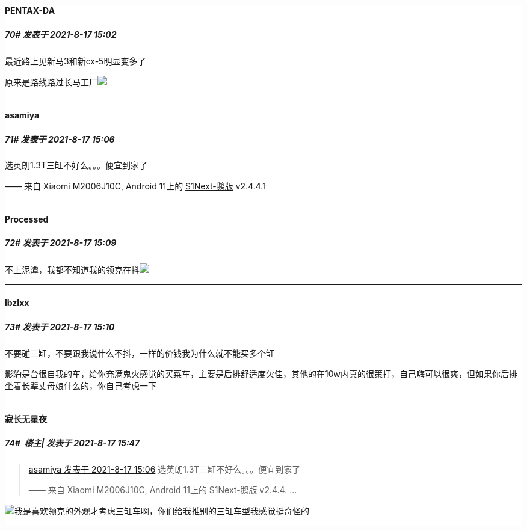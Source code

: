 ####  PENTAX-DA  
##### 70#       发表于 2021-8-17 15:02


最近路上见新马3和新cx-5明显变多了

原来是路线路过长马工厂<img src="https://static.saraba1st.com/image/smiley/face2017/067.png" referrerpolicy="no-referrer">


*****

####  asamiya  
##### 71#       发表于 2021-8-17 15:06


选英朗1.3T三缸不好么。。。便宜到家了

—— 来自 Xiaomi M2006J10C, Android 11上的 [S1Next-鹅版](https://github.com/ykrank/S1-Next/releases) v2.4.4.1


*****

####  Processed  
##### 72#       发表于 2021-8-17 15:09


不上泥潭，我都不知道我的领克在抖<img src="https://static.saraba1st.com/image/smiley/face2017/048.png" referrerpolicy="no-referrer">


*****

####  lbzlxx  
##### 73#       发表于 2021-8-17 15:10


不要碰三缸，不要跟我说什么不抖，一样的价钱我为什么就不能买多个缸


影豹是台很自我的车，给你充满鬼火感觉的买菜车，主要是后排舒适度欠佳，其他的在10w内真的很策打，自己嗨可以很爽，但如果你后排坐着长辈丈母娘什么的，你自己考虑一下


                                                 

*****

####  寂长无星夜  
##### 74#         楼主| 发表于 2021-8-17 15:47


<blockquote><a href="httphttps://bbs.saraba1st.com/2b/forum.php?mod=redirect&amp;goto=findpost&amp;pid=52404634&amp;ptid=2021138" target="_blank">asamiya 发表于 2021-8-17 15:06</a>
选英朗1.3T三缸不好么。。。便宜到家了

—— 来自 Xiaomi M2006J10C, Android 11上的 S1Next-鹅版 v2.4.4. ...</blockquote>
<img src="https://static.saraba1st.com/image/smiley/face2017/068.png" referrerpolicy="no-referrer">我是喜欢领克的外观才考虑三缸车啊，你们给我推别的三缸车型我感觉挺奇怪的


*****
